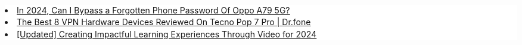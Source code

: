 <li><a href="https://android-unlock.techidaily.com/in-2024-can-i-bypass-a-forgotten-phone-password-of-oppo-a79-5g-by-drfone-android/"><u>In 2024, Can I Bypass a Forgotten Phone Password Of Oppo A79 5G?</u></a></li>
<li><a href="https://fake-location.techidaily.com/the-best-8-vpn-hardware-devices-reviewed-on-tecno-pop-7-pro-drfone-by-drfone-virtual-android/"><u>The Best 8 VPN Hardware Devices Reviewed On Tecno Pop 7 Pro | Dr.fone</u></a></li>
<li><a href="https://digital-screen-recording.techidaily.com/updated-creating-impactful-learning-experiences-through-video-for-2024/"><u>[Updated] Creating Impactful Learning Experiences Through Video for 2024</u></a></li>
</ul></div>

